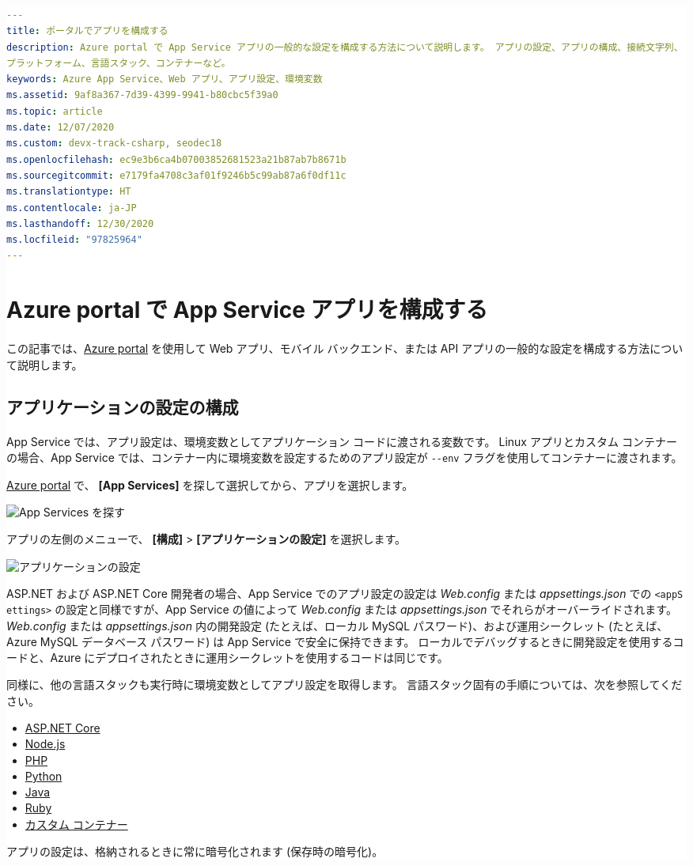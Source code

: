 ```yaml
---
title: ポータルでアプリを構成する
description: Azure portal で App Service アプリの一般的な設定を構成する方法について説明します。 アプリの設定、アプリの構成、接続文字列、プラットフォーム、言語スタック、コンテナーなど。
keywords: Azure App Service、Web アプリ、アプリ設定、環境変数
ms.assetid: 9af8a367-7d39-4399-9941-b80cbc5f39a0
ms.topic: article
ms.date: 12/07/2020
ms.custom: devx-track-csharp, seodec18
ms.openlocfilehash: ec9e3b6ca4b07003852681523a21b87ab7b8671b
ms.sourcegitcommit: e7179fa4708c3af01f9246b5c99ab87a6f0df11c
ms.translationtype: HT
ms.contentlocale: ja-JP
ms.lasthandoff: 12/30/2020
ms.locfileid: "97825964"
---
```

# <a name="configure-an-app-service-app-in-the-azure-portal"></a>Azure portal で App Service アプリを構成する

この記事では、[Azure portal] を使用して Web アプリ、モバイル バックエンド、または API アプリの一般的な設定を構成する方法について説明します。

## <a name="configure-app-settings"></a>アプリケーションの設定の構成

App Service では、アプリ設定は、環境変数としてアプリケーション コードに渡される変数です。 Linux アプリとカスタム コンテナーの場合、App Service では、コンテナー内に環境変数を設定するためのアプリ設定が `--env` フラグを使用してコンテナーに渡されます。

[Azure portal] で、 **[App Services]** を探して選択してから、アプリを選択します。 

![App Services を探す](./media/configure-common/search-for-app-services.png)

アプリの左側のメニューで、 **[構成]**  >  **[アプリケーションの設定]** を選択します。

![アプリケーションの設定](./media/configure-common/open-ui.png)

ASP.NET および ASP.NET Core 開発者の場合、App Service でのアプリ設定の設定は *Web.config* または *appsettings.json* での `<appSettings>` の設定と同様ですが、App Service の値によって *Web.config* または *appsettings.json* でそれらがオーバーライドされます。 *Web.config* または *appsettings.json* 内の開発設定 (たとえば、ローカル MySQL パスワード)、および運用シークレット (たとえば、Azure MySQL データベース パスワード) は App Service で安全に保持できます。 ローカルでデバッグするときに開発設定を使用するコードと、Azure にデプロイされたときに運用シークレットを使用するコードは同じです。

同様に、他の言語スタックも実行時に環境変数としてアプリ設定を取得します。 言語スタック固有の手順については、次を参照してください。

- [ASP.NET Core](configure-language-dotnetcore.md#access-environment-variables)
- [Node.js](configure-language-nodejs.md#access-environment-variables)
- [PHP](configure-language-php.md#access-environment-variables)
- [Python](configure-language-python.md#access-environment-variables)
- [Java](configure-language-java.md#configure-data-sources)
- [Ruby](configure-language-ruby.md#access-environment-variables)
- [カスタム コンテナー](configure-custom-container.md#configure-environment-variables)

アプリの設定は、格納されるときに常に暗号化されます (保存時の暗号化)。


[ASP.NET SignalR]: https://www.asp.net/signalr
[Azure Portal]: https://portal.azure.com/
[Azure App Service のカスタム ドメイン名の構成]: ./app-service-web-tutorial-custom-domain.md
[Azure App Service でステージング環境を設定する]: ./deploy-staging-slots.md
[How to: Monitor web endpoint status]: ./web-sites-monitor.md
[Azure App Service での監視の基本]: ./web-sites-monitor.md
[パイプライン モード]: https://www.iis.net/learn/get-started/introduction-to-iis/introduction-to-iis-architecture#Application
[Azure App Service でのアプリのスケーリング]: ./manage-scale-up.md